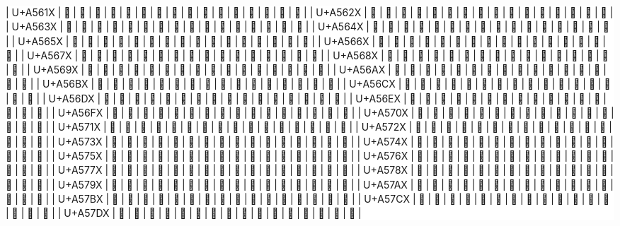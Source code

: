 | U+A561X | &#xA5610; | &#xA5611; | &#xA5612; | &#xA5613; | &#xA5614; | &#xA5615; | &#xA5616; | &#xA5617; | &#xA5618; | &#xA5619; | &#xA561A; | &#xA561B; | &#xA561C; | &#xA561D; | &#xA561E; | &#xA561F; |
| U+A562X | &#xA5620; | &#xA5621; | &#xA5622; | &#xA5623; | &#xA5624; | &#xA5625; | &#xA5626; | &#xA5627; | &#xA5628; | &#xA5629; | &#xA562A; | &#xA562B; | &#xA562C; | &#xA562D; | &#xA562E; | &#xA562F; |
| U+A563X | &#xA5630; | &#xA5631; | &#xA5632; | &#xA5633; | &#xA5634; | &#xA5635; | &#xA5636; | &#xA5637; | &#xA5638; | &#xA5639; | &#xA563A; | &#xA563B; | &#xA563C; | &#xA563D; | &#xA563E; | &#xA563F; |
| U+A564X | &#xA5640; | &#xA5641; | &#xA5642; | &#xA5643; | &#xA5644; | &#xA5645; | &#xA5646; | &#xA5647; | &#xA5648; | &#xA5649; | &#xA564A; | &#xA564B; | &#xA564C; | &#xA564D; | &#xA564E; | &#xA564F; |
| U+A565X | &#xA5650; | &#xA5651; | &#xA5652; | &#xA5653; | &#xA5654; | &#xA5655; | &#xA5656; | &#xA5657; | &#xA5658; | &#xA5659; | &#xA565A; | &#xA565B; | &#xA565C; | &#xA565D; | &#xA565E; | &#xA565F; |
| U+A566X | &#xA5660; | &#xA5661; | &#xA5662; | &#xA5663; | &#xA5664; | &#xA5665; | &#xA5666; | &#xA5667; | &#xA5668; | &#xA5669; | &#xA566A; | &#xA566B; | &#xA566C; | &#xA566D; | &#xA566E; | &#xA566F; |
| U+A567X | &#xA5670; | &#xA5671; | &#xA5672; | &#xA5673; | &#xA5674; | &#xA5675; | &#xA5676; | &#xA5677; | &#xA5678; | &#xA5679; | &#xA567A; | &#xA567B; | &#xA567C; | &#xA567D; | &#xA567E; | &#xA567F; |
| U+A568X | &#xA5680; | &#xA5681; | &#xA5682; | &#xA5683; | &#xA5684; | &#xA5685; | &#xA5686; | &#xA5687; | &#xA5688; | &#xA5689; | &#xA568A; | &#xA568B; | &#xA568C; | &#xA568D; | &#xA568E; | &#xA568F; |
| U+A569X | &#xA5690; | &#xA5691; | &#xA5692; | &#xA5693; | &#xA5694; | &#xA5695; | &#xA5696; | &#xA5697; | &#xA5698; | &#xA5699; | &#xA569A; | &#xA569B; | &#xA569C; | &#xA569D; | &#xA569E; | &#xA569F; |
| U+A56AX | &#xA56A0; | &#xA56A1; | &#xA56A2; | &#xA56A3; | &#xA56A4; | &#xA56A5; | &#xA56A6; | &#xA56A7; | &#xA56A8; | &#xA56A9; | &#xA56AA; | &#xA56AB; | &#xA56AC; | &#xA56AD; | &#xA56AE; | &#xA56AF; |
| U+A56BX | &#xA56B0; | &#xA56B1; | &#xA56B2; | &#xA56B3; | &#xA56B4; | &#xA56B5; | &#xA56B6; | &#xA56B7; | &#xA56B8; | &#xA56B9; | &#xA56BA; | &#xA56BB; | &#xA56BC; | &#xA56BD; | &#xA56BE; | &#xA56BF; |
| U+A56CX | &#xA56C0; | &#xA56C1; | &#xA56C2; | &#xA56C3; | &#xA56C4; | &#xA56C5; | &#xA56C6; | &#xA56C7; | &#xA56C8; | &#xA56C9; | &#xA56CA; | &#xA56CB; | &#xA56CC; | &#xA56CD; | &#xA56CE; | &#xA56CF; |
| U+A56DX | &#xA56D0; | &#xA56D1; | &#xA56D2; | &#xA56D3; | &#xA56D4; | &#xA56D5; | &#xA56D6; | &#xA56D7; | &#xA56D8; | &#xA56D9; | &#xA56DA; | &#xA56DB; | &#xA56DC; | &#xA56DD; | &#xA56DE; | &#xA56DF; |
| U+A56EX | &#xA56E0; | &#xA56E1; | &#xA56E2; | &#xA56E3; | &#xA56E4; | &#xA56E5; | &#xA56E6; | &#xA56E7; | &#xA56E8; | &#xA56E9; | &#xA56EA; | &#xA56EB; | &#xA56EC; | &#xA56ED; | &#xA56EE; | &#xA56EF; |
| U+A56FX | &#xA56F0; | &#xA56F1; | &#xA56F2; | &#xA56F3; | &#xA56F4; | &#xA56F5; | &#xA56F6; | &#xA56F7; | &#xA56F8; | &#xA56F9; | &#xA56FA; | &#xA56FB; | &#xA56FC; | &#xA56FD; | &#xA56FE; | &#xA56FF; |
| U+A570X | &#xA5700; | &#xA5701; | &#xA5702; | &#xA5703; | &#xA5704; | &#xA5705; | &#xA5706; | &#xA5707; | &#xA5708; | &#xA5709; | &#xA570A; | &#xA570B; | &#xA570C; | &#xA570D; | &#xA570E; | &#xA570F; |
| U+A571X | &#xA5710; | &#xA5711; | &#xA5712; | &#xA5713; | &#xA5714; | &#xA5715; | &#xA5716; | &#xA5717; | &#xA5718; | &#xA5719; | &#xA571A; | &#xA571B; | &#xA571C; | &#xA571D; | &#xA571E; | &#xA571F; |
| U+A572X | &#xA5720; | &#xA5721; | &#xA5722; | &#xA5723; | &#xA5724; | &#xA5725; | &#xA5726; | &#xA5727; | &#xA5728; | &#xA5729; | &#xA572A; | &#xA572B; | &#xA572C; | &#xA572D; | &#xA572E; | &#xA572F; |
| U+A573X | &#xA5730; | &#xA5731; | &#xA5732; | &#xA5733; | &#xA5734; | &#xA5735; | &#xA5736; | &#xA5737; | &#xA5738; | &#xA5739; | &#xA573A; | &#xA573B; | &#xA573C; | &#xA573D; | &#xA573E; | &#xA573F; |
| U+A574X | &#xA5740; | &#xA5741; | &#xA5742; | &#xA5743; | &#xA5744; | &#xA5745; | &#xA5746; | &#xA5747; | &#xA5748; | &#xA5749; | &#xA574A; | &#xA574B; | &#xA574C; | &#xA574D; | &#xA574E; | &#xA574F; |
| U+A575X | &#xA5750; | &#xA5751; | &#xA5752; | &#xA5753; | &#xA5754; | &#xA5755; | &#xA5756; | &#xA5757; | &#xA5758; | &#xA5759; | &#xA575A; | &#xA575B; | &#xA575C; | &#xA575D; | &#xA575E; | &#xA575F; |
| U+A576X | &#xA5760; | &#xA5761; | &#xA5762; | &#xA5763; | &#xA5764; | &#xA5765; | &#xA5766; | &#xA5767; | &#xA5768; | &#xA5769; | &#xA576A; | &#xA576B; | &#xA576C; | &#xA576D; | &#xA576E; | &#xA576F; |
| U+A577X | &#xA5770; | &#xA5771; | &#xA5772; | &#xA5773; | &#xA5774; | &#xA5775; | &#xA5776; | &#xA5777; | &#xA5778; | &#xA5779; | &#xA577A; | &#xA577B; | &#xA577C; | &#xA577D; | &#xA577E; | &#xA577F; |
| U+A578X | &#xA5780; | &#xA5781; | &#xA5782; | &#xA5783; | &#xA5784; | &#xA5785; | &#xA5786; | &#xA5787; | &#xA5788; | &#xA5789; | &#xA578A; | &#xA578B; | &#xA578C; | &#xA578D; | &#xA578E; | &#xA578F; |
| U+A579X | &#xA5790; | &#xA5791; | &#xA5792; | &#xA5793; | &#xA5794; | &#xA5795; | &#xA5796; | &#xA5797; | &#xA5798; | &#xA5799; | &#xA579A; | &#xA579B; | &#xA579C; | &#xA579D; | &#xA579E; | &#xA579F; |
| U+A57AX | &#xA57A0; | &#xA57A1; | &#xA57A2; | &#xA57A3; | &#xA57A4; | &#xA57A5; | &#xA57A6; | &#xA57A7; | &#xA57A8; | &#xA57A9; | &#xA57AA; | &#xA57AB; | &#xA57AC; | &#xA57AD; | &#xA57AE; | &#xA57AF; |
| U+A57BX | &#xA57B0; | &#xA57B1; | &#xA57B2; | &#xA57B3; | &#xA57B4; | &#xA57B5; | &#xA57B6; | &#xA57B7; | &#xA57B8; | &#xA57B9; | &#xA57BA; | &#xA57BB; | &#xA57BC; | &#xA57BD; | &#xA57BE; | &#xA57BF; |
| U+A57CX | &#xA57C0; | &#xA57C1; | &#xA57C2; | &#xA57C3; | &#xA57C4; | &#xA57C5; | &#xA57C6; | &#xA57C7; | &#xA57C8; | &#xA57C9; | &#xA57CA; | &#xA57CB; | &#xA57CC; | &#xA57CD; | &#xA57CE; | &#xA57CF; |
| U+A57DX | &#xA57D0; | &#xA57D1; | &#xA57D2; | &#xA57D3; | &#xA57D4; | &#xA57D5; | &#xA57D6; | &#xA57D7; | &#xA57D8; | &#xA57D9; | &#xA57DA; | &#xA57DB; | &#xA57DC; | &#xA57DD; | &#xA57DE; | &#xA57DF; |